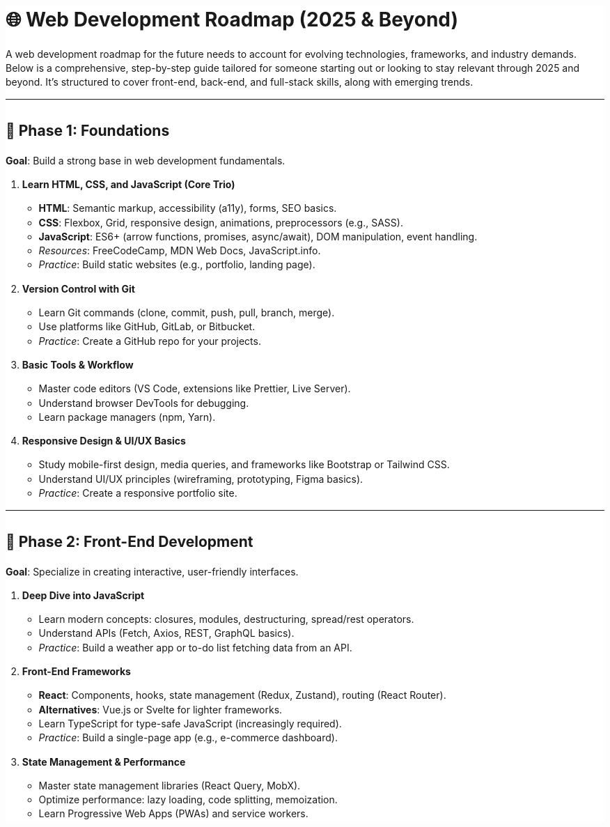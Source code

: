 # 🌐 Web Development Roadmap (2025 & Beyond)

A web development roadmap for the future needs to account for evolving technologies, frameworks, and industry demands. Below is a comprehensive, step-by-step guide tailored for someone starting out or looking to stay relevant through 2025 and beyond. It’s structured to cover front-end, back-end, and full-stack skills, along with emerging trends.

---

## 🚀 Phase 1: Foundations
**Goal**: Build a strong base in web development fundamentals.

1. **Learn HTML, CSS, and JavaScript (Core Trio)**
   - **HTML**: Semantic markup, accessibility (a11y), forms, SEO basics.
   - **CSS**: Flexbox, Grid, responsive design, animations, preprocessors (e.g., SASS).
   - **JavaScript**: ES6+ (arrow functions, promises, async/await), DOM manipulation, event handling.
   - *Resources*: FreeCodeCamp, MDN Web Docs, JavaScript.info.
   - *Practice*: Build static websites (e.g., portfolio, landing page).

2. **Version Control with Git**
   - Learn Git commands (clone, commit, push, pull, branch, merge).
   - Use platforms like GitHub, GitLab, or Bitbucket.
   - *Practice*: Create a GitHub repo for your projects.

3. **Basic Tools & Workflow**
   - Master code editors (VS Code, extensions like Prettier, Live Server).
   - Understand browser DevTools for debugging.
   - Learn package managers (npm, Yarn).

4. **Responsive Design & UI/UX Basics**
   - Study mobile-first design, media queries, and frameworks like Bootstrap or Tailwind CSS.
   - Understand UI/UX principles (wireframing, prototyping, Figma basics).
   - *Practice*: Create a responsive portfolio site.

---

## 🎨 Phase 2: Front-End Development
**Goal**: Specialize in creating interactive, user-friendly interfaces.

1. **Deep Dive into JavaScript**
   - Learn modern concepts: closures, modules, destructuring, spread/rest operators.
   - Understand APIs (Fetch, Axios, REST, GraphQL basics).
   - *Practice*: Build a weather app or to-do list fetching data from an API.

2. **Front-End Frameworks**
   - **React**: Components, hooks, state management (Redux, Zustand), routing (React Router).
   - **Alternatives**: Vue.js or Svelte for lighter frameworks.
   - Learn TypeScript for type-safe JavaScript (increasingly required).
   - *Practice*: Build a single-page app (e.g., e-commerce dashboard).

3. **State Management & Performance**
   - Master state management libraries (React Query, MobX).
   - Optimize performance: lazy loading, code splitting, memoization.
   - Learn Progressive Web Apps (PWAs) and service workers.
